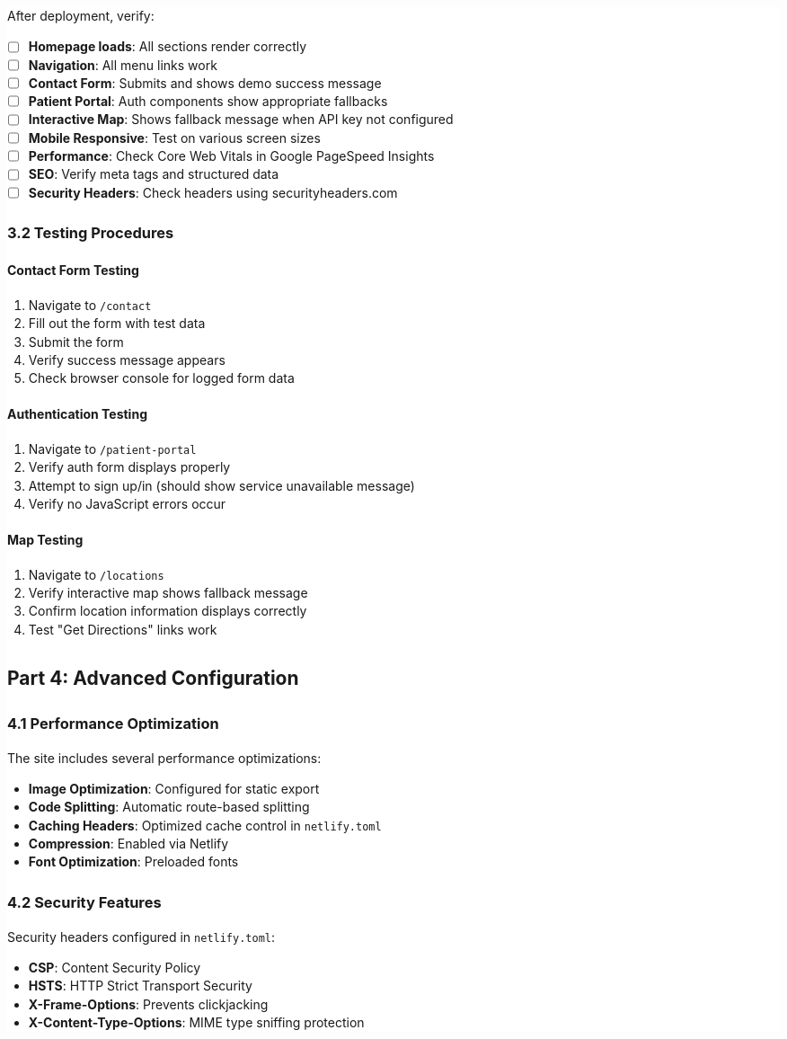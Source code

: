 After deployment, verify:

- [ ] **Homepage loads**: All sections render correctly
- [ ] **Navigation**: All menu links work
- [ ] **Contact Form**: Submits and shows demo success message
- [ ] **Patient Portal**: Auth components show appropriate fallbacks
- [ ] **Interactive Map**: Shows fallback message when API key not configured
- [ ] **Mobile Responsive**: Test on various screen sizes
- [ ] **Performance**: Check Core Web Vitals in Google PageSpeed Insights
- [ ] **SEO**: Verify meta tags and structured data
- [ ] **Security Headers**: Check headers using securityheaders.com

### 3.2 Testing Procedures

#### Contact Form Testing
1. Navigate to `/contact`
2. Fill out the form with test data
3. Submit the form
4. Verify success message appears
5. Check browser console for logged form data

#### Authentication Testing
1. Navigate to `/patient-portal`
2. Verify auth form displays properly
3. Attempt to sign up/in (should show service unavailable message)
4. Verify no JavaScript errors occur

#### Map Testing
1. Navigate to `/locations`
2. Verify interactive map shows fallback message
3. Confirm location information displays correctly
4. Test "Get Directions" links work

## Part 4: Advanced Configuration

### 4.1 Performance Optimization

The site includes several performance optimizations:

- **Image Optimization**: Configured for static export
- **Code Splitting**: Automatic route-based splitting
- **Caching Headers**: Optimized cache control in `netlify.toml`
- **Compression**: Enabled via Netlify
- **Font Optimization**: Preloaded fonts

### 4.2 Security Features

Security headers configured in `netlify.toml`:

- **CSP**: Content Security Policy
- **HSTS**: HTTP Strict Transport Security
- **X-Frame-Options**: Prevents clickjacking
- **X-Content-Type-Options**: MIME type sniffing protection
